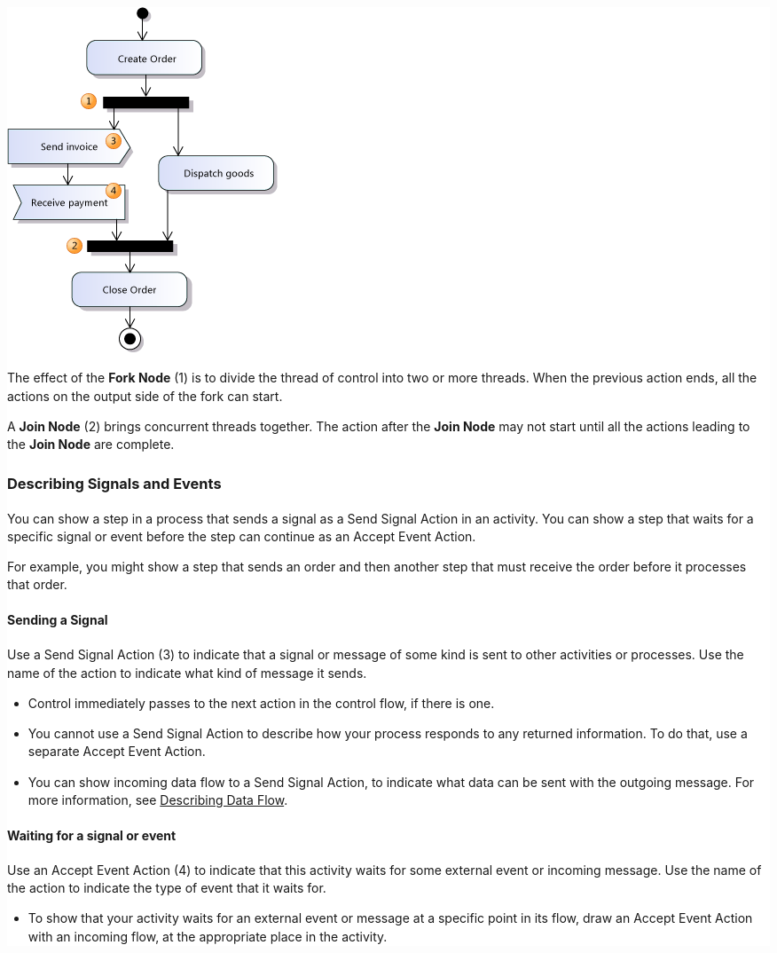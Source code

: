  ![The fork and join nodes show concurrent flows](../VS_IDE/media/UML_ActGuideConcurrent.png "UML_ActGuideConcurrent")  
  
 The effect of the **Fork Node** (1) is to divide the thread of control into two or more threads. When the previous action ends, all the actions on the output side of the fork can start.  
  
 A **Join Node** (2) brings concurrent threads together. The action after the **Join Node** may not start until all the actions leading to the **Join Node** are complete.  
  
### Describing Signals and Events  
 You can show a step in a process that sends a signal as a Send Signal Action in an activity. You can show a step that waits for a specific signal or event before the step can continue as an Accept Event Action.  
  
 For example, you might show a step that sends an order and then another step that must receive the order before it processes that order.  
  
#### Sending a Signal  
 Use a Send Signal Action (3) to indicate that a signal or message of some kind is sent to other activities or processes. Use the name of the action to indicate what kind of message it sends.  
  
-   Control immediately passes to the next action in the control flow, if there is one.  
  
-   You cannot use a Send Signal Action to describe how your process responds to any returned information. To do that, use a separate Accept Event Action.  
  
-   You can show incoming data flow to a Send Signal Action, to indicate what data can be sent with the outgoing message. For more information, see [Describing Data Flow](#DataFlows).  
  
#### Waiting for a signal or event  
 Use an Accept Event Action (4) to indicate that this activity waits for some external event or incoming message. Use the name of the action to indicate the type of event that it waits for.  
  
-   To show that your activity waits for an external event or message at a specific point in its flow, draw an Accept Event Action with an incoming flow, at the appropriate place in the activity.  
  